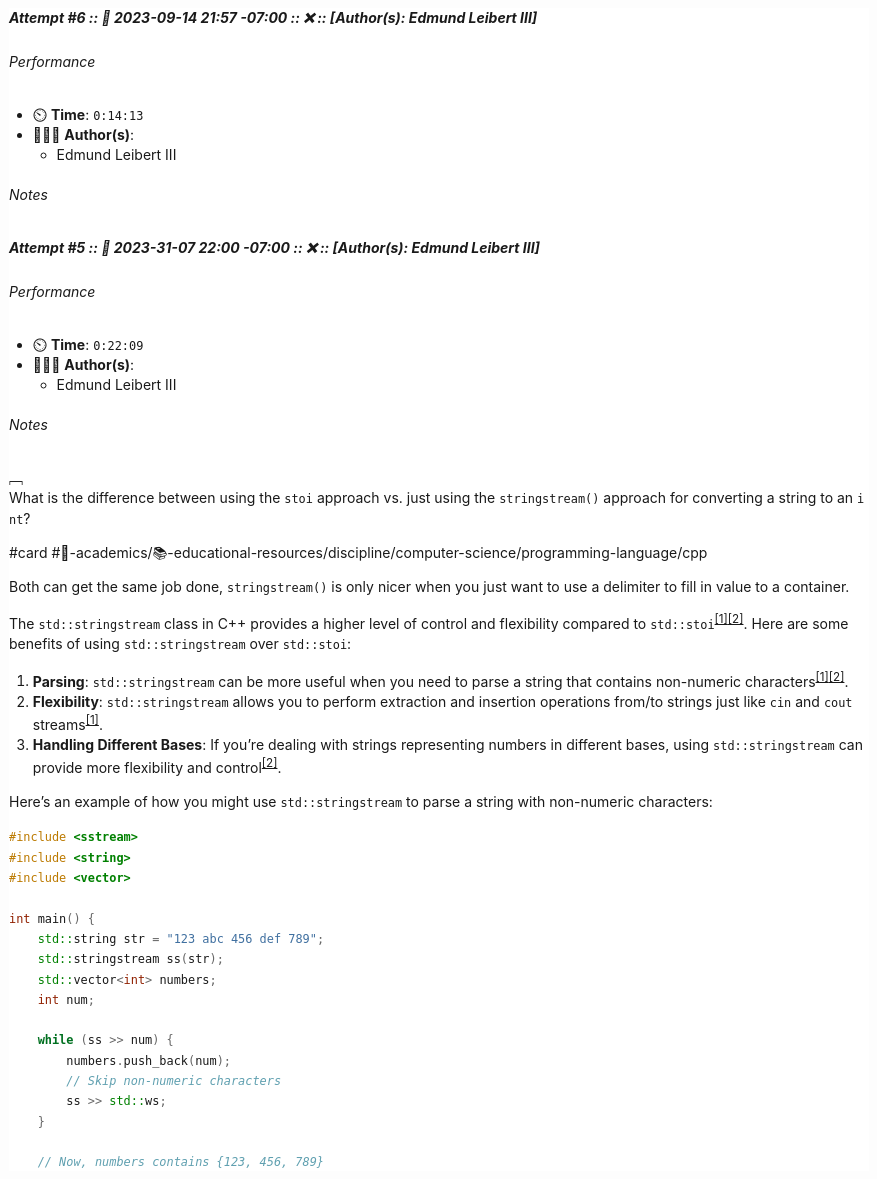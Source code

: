 
##### Attempt #6 :: 📆 2023-09-14 21:57 -07:00 :: ❌ :: \[Author(s): Edmund Leibert III\]

###### Performance

- ⏲️ **Time**: `0:14:13`
- 🧔🏽‍♂️ **Author(s)**:
	- Edmund Leibert III

###### Notes

##### Attempt #5 :: 📆 2023-31-07 22:00 -07:00 :: ❌ :: \[Author(s): Edmund Leibert III\]

###### Performance

- ⏲️ **Time**: `0:22:09`
- 🧔🏽‍♂️ **Author(s)**:
	- Edmund Leibert III

###### Notes

﹇<br>
What is the difference between using the `stoi` approach vs. just using the `stringstream()` approach for converting a string to an `int`? 

#card  #🔴-academics/📚-educational-resources/discipline/computer-science/programming-language/cpp

Both can get the same job done, `stringstream()` is only nicer when you just want to use a delimiter to fill in value to a container.

The `std::stringstream` class in C++ provides a higher level of control and flexibility compared to `std::stoi`<sup>[\[1\]](https://www.softwaretestinghelp.com/stringstream-class-in-cpp/)</sup><sup>[\[2\]](https://marketsplash.com/tutorials/cpp/cplusplus-string-to-int/)</sup>. Here are some benefits of using `std::stringstream` over `std::stoi`:

1. **Parsing**: `std::stringstream` can be more useful when you need to parse a string that contains non-numeric characters<sup>[\[1\]](https://www.softwaretestinghelp.com/stringstream-class-in-cpp/)</sup><sup>[\[2\]](https://marketsplash.com/tutorials/cpp/cplusplus-string-to-int/)</sup>.
2. **Flexibility**: `std::stringstream` allows you to perform extraction and insertion operations from/to strings just like `cin` and `cout` streams<sup>[\[1\]](https://www.softwaretestinghelp.com/stringstream-class-in-cpp/)</sup>.
3. **Handling Different Bases**: If you’re dealing with strings representing numbers in different bases, using `std::stringstream` can provide more flexibility and control<sup>[\[2\]](https://marketsplash.com/tutorials/cpp/cplusplus-string-to-int/)</sup>.

Here’s an example of how you might use `std::stringstream` to parse a string with non-numeric characters:

```cpp
#include <sstream>
#include <string>
#include <vector>

int main() {
    std::string str = "123 abc 456 def 789";
    std::stringstream ss(str);
    std::vector<int> numbers;
    int num;

    while (ss >> num) {
        numbers.push_back(num);
        // Skip non-numeric characters
        ss >> std::ws;
    }

    // Now, numbers contains {123, 456, 789}

```